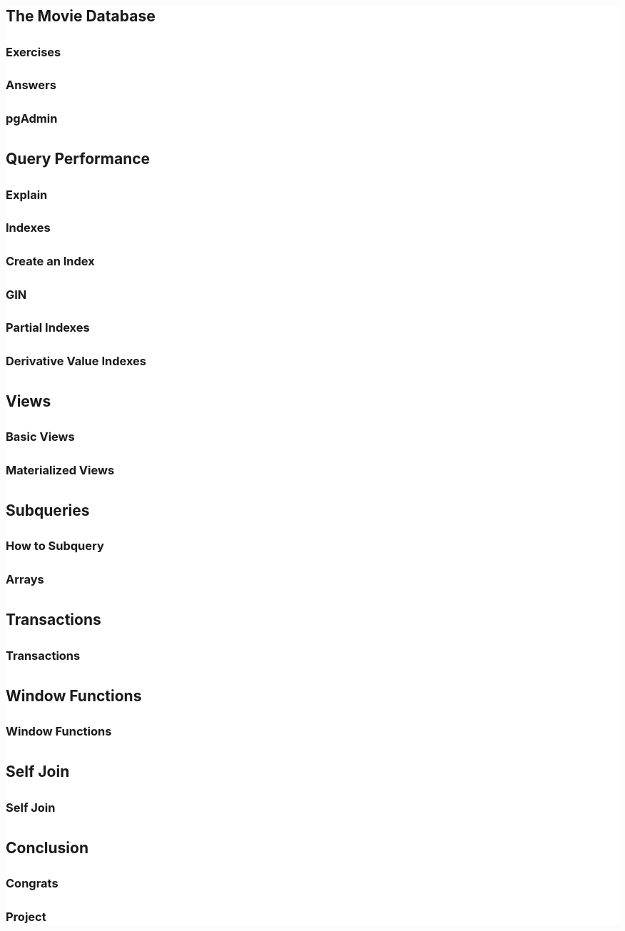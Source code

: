 ## The Movie Database

### Exercises

### Answers

### pgAdmin

## Query Performance

### Explain

### Indexes

### Create an Index

### GIN

### Partial Indexes

### Derivative Value Indexes

## Views

### Basic Views

### Materialized Views

## Subqueries

### How to Subquery

### Arrays

## Transactions

### Transactions

## Window Functions

### Window Functions

## Self Join

### Self Join

## Conclusion

### Congrats

### Project
